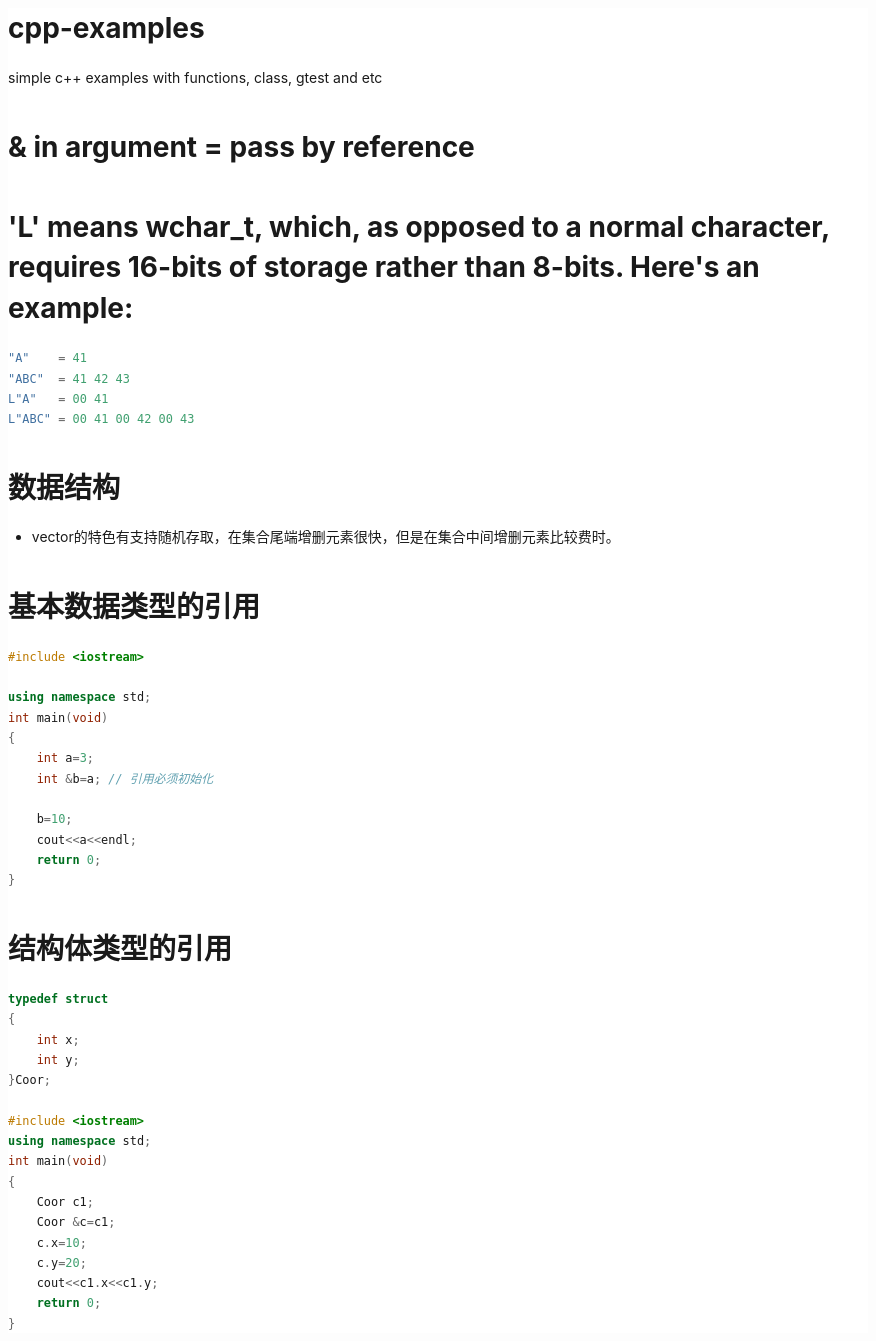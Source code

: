 # cpp-examples
simple c++ examples with functions, class, gtest and etc 

# & in argument = pass by reference

# 'L' means wchar_t, which, as opposed to a normal character, requires 16-bits of storage rather than 8-bits. Here's an example:
```cpp
"A"    = 41
"ABC"  = 41 42 43
L"A"   = 00 41
L"ABC" = 00 41 00 42 00 43
```


# 数据结构 
- vector的特色有支持随机存取，在集合尾端增删元素很快，但是在集合中间增删元素比较费时。

# 基本数据类型的引用
```cpp
#include <iostream>

using namespace std;
int main(void)
{
	int a=3;
	int &b=a; // 引用必须初始化 

	b=10;
	cout<<a<<endl;
	return 0;
}
```

# 结构体类型的引用 
```cpp
typedef struct 
{
	int x;
	int y;
}Coor; 

#include <iostream>
using namespace std;
int main(void)
{
	Coor c1;
	Coor &c=c1;
	c.x=10;
	c.y=20;
	cout<<c1.x<<c1.y;
	return 0;
}
```
